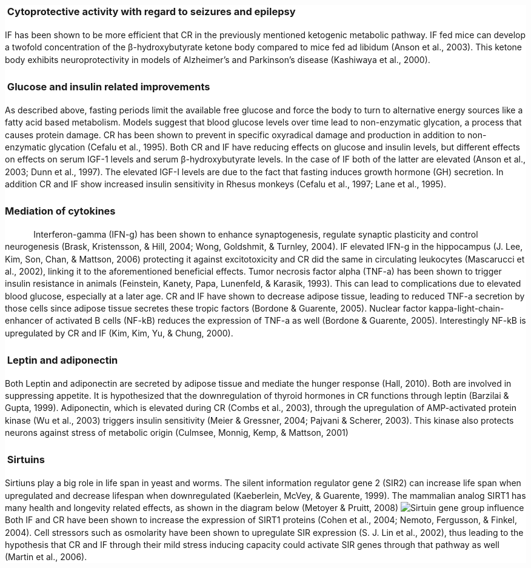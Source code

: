 ###  Cytoprotective activity with regard to seizures and epilepsy

IF has been shown to be more efficient that CR in the previously mentioned ketogenic metabolic pathway. IF fed mice can develop a twofold concentration of the β-hydroxybutyrate ketone body compared to mice fed ad libidum (Anson et al., 2003). This ketone body exhibits neuroprotectivity in models of Alzheimer’s and Parkinson’s disease (Kashiwaya et al., 2000).

###  Glucose and insulin related improvements

As described above, fasting periods limit the available free glucose and force the body to turn to alternative energy sources like a fatty acid based metabolism. Models suggest that blood glucose levels over time lead to non-enzymatic glycation, a process that causes protein damage. CR has been shown to prevent in specific oxyradical damage and production in addition to non-enzymatic glycation (Cefalu et al., 1995). Both CR and IF have reducing effects on glucose and insulin levels, but different effects on effects on serum IGF-1 levels and serum β-hydroxybutyrate levels. In the case of IF both of the latter are elevated (Anson et al., 2003; Dunn et al., 1997). The elevated IGF-I levels are due to the fact that fasting induces growth hormone (GH) secretion. In addition CR and IF show increased insulin sensitivity in Rhesus monkeys (Cefalu et al., 1997; Lane et al., 1995).

### Mediation of cytokines

            Interferon-gamma (IFN-g) has been shown to enhance synaptogenesis, regulate synaptic plasticity and control neurogenesis (Brask, Kristensson, & Hill, 2004; Wong, Goldshmit, & Turnley, 2004). IF elevated IFN-g in the hippocampus (J. Lee, Kim, Son, Chan, & Mattson, 2006) protecting it against excitotoxicity and CR did the same in circulating leukocytes (Mascarucci et al., 2002), linking it to the aforementioned beneficial effects. Tumor necrosis factor alpha (TNF-a) has been shown to trigger insulin resistance in animals (Feinstein, Kanety, Papa, Lunenfeld, & Karasik, 1993). This can lead to complications due to elevated blood glucose, especially at a later age. CR and IF have shown to decrease adipose tissue, leading to reduced TNF-a secretion by those cells since adipose tissue secretes these tropic factors (Bordone & Guarente, 2005). Nuclear factor kappa-light-chain-enhancer of activated B cells (NF-kB) reduces the expression of TNF-a as well (Bordone & Guarente, 2005). Interestingly NF-kB is upregulated by CR and IF (Kim, Kim, Yu, & Chung, 2000).

###  Leptin and adiponectin

Both Leptin and adiponectin are secreted by adipose tissue and mediate the hunger response (Hall, 2010). Both are involved in suppressing appetite. It is hypothesized that the downregulation of thyroid hormones in CR functions through leptin (Barzilai & Gupta, 1999). Adiponectin, which is elevated during CR (Combs et al., 2003), through the upregulation of AMP-activated protein kinase (Wu et al., 2003) triggers insulin sensitivity (Meier & Gressner, 2004; Pajvani & Scherer, 2003). This kinase also protects neurons against stress of metabolic origin (Culmsee, Monnig, Kemp, & Mattson, 2001)

###  Sirtuins

Sirtiuns play a big role in life span in yeast and worms. The silent information regulator gene 2 (SIR2) can increase life span when upregulated and decrease lifespan when downregulated (Kaeberlein, McVey, & Guarente, 1999). The mammalian analog SIRT1 has many health and longevity related effects, as shown in the diagram below (Metoyer & Pruitt, 2008) ![Sirtuin gene group influence](http://www.intermittentfaster.com/wp-content/uploads/2013/05/Sirtuins.jpg) Both IF and CR have been shown to increase the expression of SIRT1 proteins (Cohen et al., 2004; Nemoto, Fergusson, & Finkel, 2004). Cell stressors such as osmolarity have been shown to upregulate SIR expression (S. J. Lin et al., 2002), thus leading to the hypothesis that CR and IF through their mild stress inducing capacity could activate SIR genes through that pathway as well (Martin et al., 2006).
